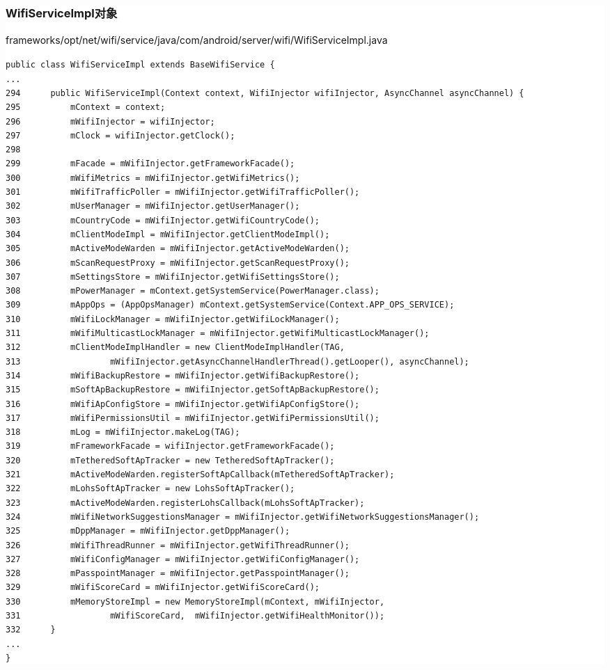 

### WifiServiceImpl对象



frameworks/opt/net/wifi/service/java/com/android/server/wifi/WifiServiceImpl.java

```
public class WifiServiceImpl extends BaseWifiService {
...
294      public WifiServiceImpl(Context context, WifiInjector wifiInjector, AsyncChannel asyncChannel) {
295          mContext = context;
296          mWifiInjector = wifiInjector;
297          mClock = wifiInjector.getClock();
298  
299          mFacade = mWifiInjector.getFrameworkFacade();
300          mWifiMetrics = mWifiInjector.getWifiMetrics();
301          mWifiTrafficPoller = mWifiInjector.getWifiTrafficPoller();
302          mUserManager = mWifiInjector.getUserManager();
303          mCountryCode = mWifiInjector.getWifiCountryCode();
304          mClientModeImpl = mWifiInjector.getClientModeImpl();
305          mActiveModeWarden = mWifiInjector.getActiveModeWarden();
306          mScanRequestProxy = mWifiInjector.getScanRequestProxy();
307          mSettingsStore = mWifiInjector.getWifiSettingsStore();
308          mPowerManager = mContext.getSystemService(PowerManager.class);
309          mAppOps = (AppOpsManager) mContext.getSystemService(Context.APP_OPS_SERVICE);
310          mWifiLockManager = mWifiInjector.getWifiLockManager();
311          mWifiMulticastLockManager = mWifiInjector.getWifiMulticastLockManager();
312          mClientModeImplHandler = new ClientModeImplHandler(TAG,
313                  mWifiInjector.getAsyncChannelHandlerThread().getLooper(), asyncChannel);
314          mWifiBackupRestore = mWifiInjector.getWifiBackupRestore();
315          mSoftApBackupRestore = mWifiInjector.getSoftApBackupRestore();
316          mWifiApConfigStore = mWifiInjector.getWifiApConfigStore();
317          mWifiPermissionsUtil = mWifiInjector.getWifiPermissionsUtil();
318          mLog = mWifiInjector.makeLog(TAG);
319          mFrameworkFacade = wifiInjector.getFrameworkFacade();
320          mTetheredSoftApTracker = new TetheredSoftApTracker();
321          mActiveModeWarden.registerSoftApCallback(mTetheredSoftApTracker);
322          mLohsSoftApTracker = new LohsSoftApTracker();
323          mActiveModeWarden.registerLohsCallback(mLohsSoftApTracker);
324          mWifiNetworkSuggestionsManager = mWifiInjector.getWifiNetworkSuggestionsManager();
325          mDppManager = mWifiInjector.getDppManager();
326          mWifiThreadRunner = mWifiInjector.getWifiThreadRunner();
327          mWifiConfigManager = mWifiInjector.getWifiConfigManager();
328          mPasspointManager = mWifiInjector.getPasspointManager();
329          mWifiScoreCard = mWifiInjector.getWifiScoreCard();
330          mMemoryStoreImpl = new MemoryStoreImpl(mContext, mWifiInjector,
331                  mWifiScoreCard,  mWifiInjector.getWifiHealthMonitor());
332      }
...
}
```
